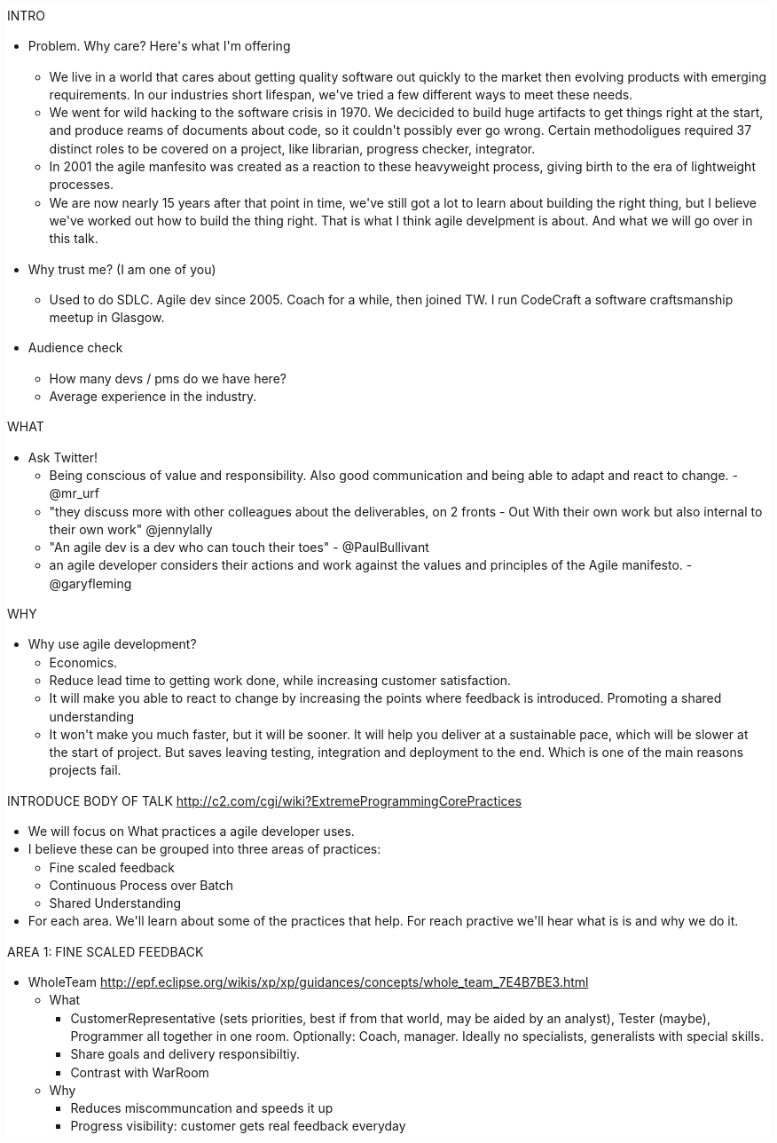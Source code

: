 INTRO
* Problem. Why care? Here's what I'm offering
  * We live in a world that cares about getting quality software out quickly to the market then evolving products with emerging requirements. In our industries short lifespan, we've tried a few different ways to meet these needs. 
  * We went for wild hacking to the software crisis in 1970. We decicided to build huge artifacts to get things right at the start, and produce reams of documents about code, so it couldn't possibly ever go wrong. Certain methodoligues required 37 distinct roles to be covered on a project, like librarian, progress checker, integrator.
  * In 2001 the agile manfesito was created as a reaction to these heavyweight process, giving birth to the era of lightweight processes. 
  * We are now nearly 15 years after that point in time, we've still got a lot to learn about building the right thing, but I believe we've worked out how to build the thing right. That is what I think agile develpment is about. And what we will go over in this talk.
  
* Why trust me? (I am one of you)
  * Used to do SDLC. Agile dev since 2005. Coach for a while, then joined TW. I run CodeCraft a software craftsmanship meetup in Glasgow.

* Audience check
  * How many devs / pms do we have here?
  * Average experience in the industry.

WHAT
 * Ask Twitter!
   * Being conscious of value and responsibility. Also good communication and being able to adapt and react to change. - @mr_urf
   * "they discuss more with other colleagues about the deliverables, on 2 fronts - Out With their own work but also internal to their own work" @jennylally
   * "An agile dev is a dev who can touch their toes" - @PaulBullivant
   * an agile developer considers their actions and work against the values and principles of the Agile manifesto. - @garyfleming

WHY
* Why use agile development?
  * Economics.
  * Reduce lead time to getting work done, while increasing customer satisfaction.
  * It will make you able to react to change by increasing the points where feedback is introduced. Promoting a shared understanding 
  * It won't make you much faster, but it will be sooner. It will help you deliver at a sustainable pace, which will be slower at the start of project. But saves leaving testing, integration and deployment to the end. Which is one of the main reasons projects fail.

INTRODUCE BODY OF TALK http://c2.com/cgi/wiki?ExtremeProgrammingCorePractices
* We will focus on What practices a agile developer uses.
* I believe these can be grouped into three areas of practices:
  * Fine scaled feedback
  * Continuous Process over Batch
  * Shared Understanding
* For each area. We'll learn about some of the practices that help. For reach practive we'll hear what is is and why we do it.

AREA 1: FINE SCALED FEEDBACK
* WholeTeam http://epf.eclipse.org/wikis/xp/xp/guidances/concepts/whole_team_7E4B7BE3.html
  * What
    * CustomerRepresentative (sets priorities, best if from that world, may be aided by an analyst), Tester (maybe), Programmer all together in one room. Optionally: Coach, manager. Ideally no specialists, generalists with special skills.
    * Share goals and delivery responsibiltiy.
    * Contrast with WarRoom
  * Why
    * Reduces miscommuncation and speeds it up
    * Progress visibility: customer gets real feedback everyday
    